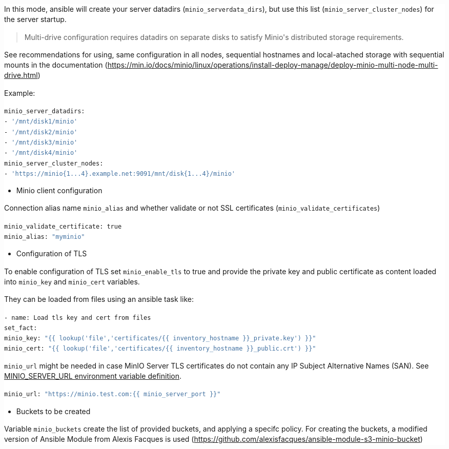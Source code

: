 In this mode, ansible will create your server datadirs (`minio_serverdata_dirs`), but use this list (`minio_server_cluster_nodes`) for the server startup.

> Multi-drive configuration requires datadirs on separate disks to satisfy Minio's distributed storage requirements.

See recommendations for using, same configuration in all nodes, sequential hostnames and local-atached storage with sequential mounts in the documentation (https://min.io/docs/minio/linux/operations/install-deploy-manage/deploy-minio-multi-node-multi-drive.html)

Example:

```bash
minio_server_datadirs:
- '/mnt/disk1/minio'
- '/mnt/disk2/minio'
- '/mnt/disk3/minio'
- '/mnt/disk4/minio'
minio_server_cluster_nodes:
- 'https://minio{1...4}.example.net:9091/mnt/disk{1...4}/minio'
```

- Minio client configuration

Connection alias name `minio_alias` and whether validate or not SSL certificates (`minio_validate_certificates`)

```bash
minio_validate_certificate: true
minio_alias: "myminio"
```

- Configuration of TLS

To enable configuration of TLS set `minio_enable_tls` to true and provide the private key and public certificate as content loaded into `minio_key` and `minio_cert` variables.

They can be loaded from files using an ansible task like:

```bash
- name: Load tls key and cert from files
set_fact:
minio_key: "{{ lookup('file','certificates/{{ inventory_hostname }}_private.key') }}"
minio_cert: "{{ lookup('file','certificates/{{ inventory_hostname }}_public.crt') }}"

```

`minio_url` might be needed in case MinIO Server TLS certificates do not contain any IP Subject Alternative Names (SAN). See [MINIO_SERVER_URL environment variable definition](https://min.io/docs/minio/linux/reference/minio-server/minio-server.html#envvar.MINIO_SERVER_URL).

```bash
minio_url: "https://minio.test.com:{{ minio_server_port }}"
```


- Buckets to be created

Variable `minio_buckets` create the list of provided buckets, and applying a specifc policy. For creating the buckets, a modified version of Ansible Module from Alexis Facques is used (https://github.com/alexisfacques/ansible-module-s3-minio-bucket)
